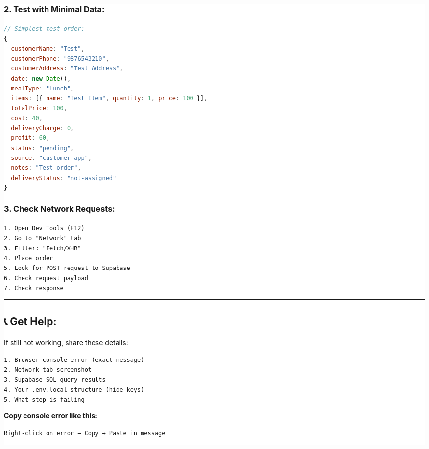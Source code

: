 ### **2. Test with Minimal Data:**

```javascript
// Simplest test order:
{
  customerName: "Test",
  customerPhone: "9876543210",
  customerAddress: "Test Address",
  date: new Date(),
  mealType: "lunch",
  items: [{ name: "Test Item", quantity: 1, price: 100 }],
  totalPrice: 100,
  cost: 40,
  deliveryCharge: 0,
  profit: 60,
  status: "pending",
  source: "customer-app",
  notes: "Test order",
  deliveryStatus: "not-assigned"
}
```

### **3. Check Network Requests:**

```
1. Open Dev Tools (F12)
2. Go to "Network" tab
3. Filter: "Fetch/XHR"
4. Place order
5. Look for POST request to Supabase
6. Check request payload
7. Check response
```

---

## 📞 **Get Help:**

If still not working, share these details:

```
1. Browser console error (exact message)
2. Network tab screenshot
3. Supabase SQL query results
4. Your .env.local structure (hide keys)
5. What step is failing
```

**Copy console error like this:**
```
Right-click on error → Copy → Paste in message
```

---
